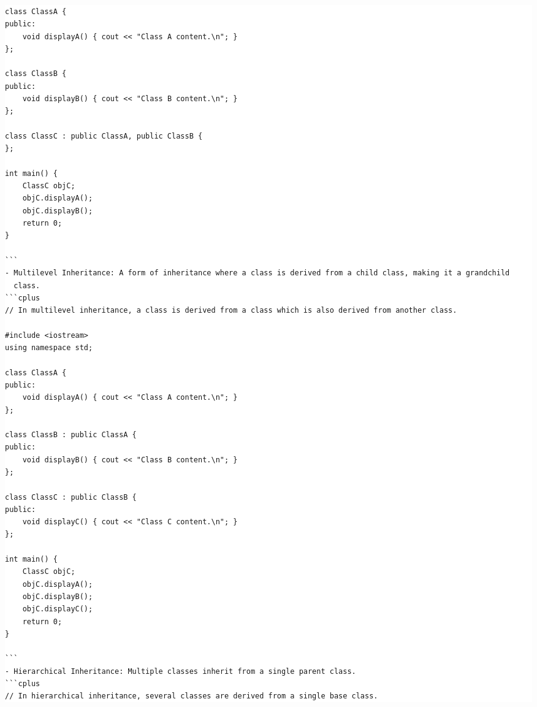     class ClassA {
    public:
        void displayA() { cout << "Class A content.\n"; }
    };

    class ClassB {
    public:
        void displayB() { cout << "Class B content.\n"; }
    };

    class ClassC : public ClassA, public ClassB {
    };

    int main() {
        ClassC objC;
        objC.displayA();
        objC.displayB();
        return 0;
    }

    ```
    - Multilevel Inheritance: A form of inheritance where a class is derived from a child class, making it a grandchild
      class.
    ```cplus
    // In multilevel inheritance, a class is derived from a class which is also derived from another class.

    #include <iostream>
    using namespace std;

    class ClassA {
    public:
        void displayA() { cout << "Class A content.\n"; }
    };

    class ClassB : public ClassA {
    public:
        void displayB() { cout << "Class B content.\n"; }
    };

    class ClassC : public ClassB {
    public:
        void displayC() { cout << "Class C content.\n"; }
    };

    int main() {
        ClassC objC;
        objC.displayA();
        objC.displayB();
        objC.displayC();
        return 0;
    }

    ```
    - Hierarchical Inheritance: Multiple classes inherit from a single parent class.
    ```cplus
    // In hierarchical inheritance, several classes are derived from a single base class.
